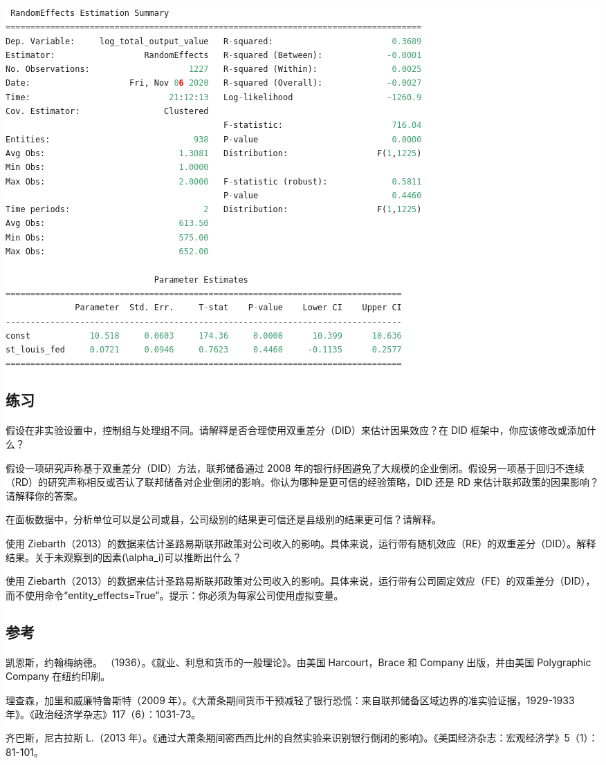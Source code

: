 ```py
 RandomEffects Estimation Summary                          
====================================================================================
Dep. Variable:     log_total_output_value   R-squared:                        0.3689
Estimator:                  RandomEffects   R-squared (Between):             -0.0001
No. Observations:                    1227   R-squared (Within):               0.0025
Date:                    Fri, Nov 06 2020   R-squared (Overall):             -0.0027
Time:                            21:12:13   Log-likelihood                   -1260.9
Cov. Estimator:                 Clustered                                           
                                            F-statistic:                      716.04
Entities:                             938   P-value                           0.0000
Avg Obs:                           1.3081   Distribution:                  F(1,1225)
Min Obs:                           1.0000                                           
Max Obs:                           2.0000   F-statistic (robust):             0.5811
                                            P-value                           0.4460
Time periods:                           2   Distribution:                  F(1,1225)
Avg Obs:                           613.50                                           
Min Obs:                           575.00                                           
Max Obs:                           652.00                                           

                              Parameter Estimates                               
================================================================================
              Parameter  Std. Err.     T-stat    P-value    Lower CI    Upper CI
--------------------------------------------------------------------------------
const            10.518     0.0603     174.36     0.0000      10.399      10.636
st_louis_fed     0.0721     0.0946     0.7623     0.4460     -0.1135      0.2577
================================================================================ 
```

## 练习

假设在非实验设置中，控制组与处理组不同。请解释是否合理使用双重差分（DID）来估计因果效应？在 DID 框架中，你应该修改或添加什么？

假设一项研究声称基于双重差分（DID）方法，联邦储备通过 2008 年的银行纾困避免了大规模的企业倒闭。假设另一项基于回归不连续（RD）的研究声称相反或否认了联邦储备对企业倒闭的影响。你认为哪种是更可信的经验策略，DID 还是 RD 来估计联邦政策的因果影响？请解释你的答案。

在面板数据中，分析单位可以是公司或县，公司级别的结果更可信还是县级别的结果更可信？请解释。

使用 Ziebarth（2013）的数据来估计圣路易斯联邦政策对公司收入的影响。具体来说，运行带有随机效应（RE）的双重差分（DID）。解释结果。关于未观察到的因素\(\alpha_i\)可以推断出什么？

使用 Ziebarth（2013）的数据来估计圣路易斯联邦政策对公司收入的影响。具体来说，运行带有公司固定效应（FE）的双重差分（DID），而不使用命令“entity_effects=True”。提示：你必须为每家公司使用虚拟变量。

## 参考

凯恩斯，约翰梅纳德。 （1936）。《就业、利息和货币的一般理论》。由美国 Harcourt，Brace 和 Company 出版，并由美国 Polygraphic Company 在纽约印刷。

理查森，加里和威廉特鲁斯特（2009 年）。《大萧条期间货币干预减轻了银行恐慌：来自联邦储备区域边界的准实验证据，1929-1933 年》。《政治经济学杂志》117（6）：1031-73。

齐巴斯，尼古拉斯 L.（2013 年）。《通过大萧条期间密西西比州的自然实验来识别银行倒闭的影响》。《美国经济杂志：宏观经济学》5（1）：81-101。
